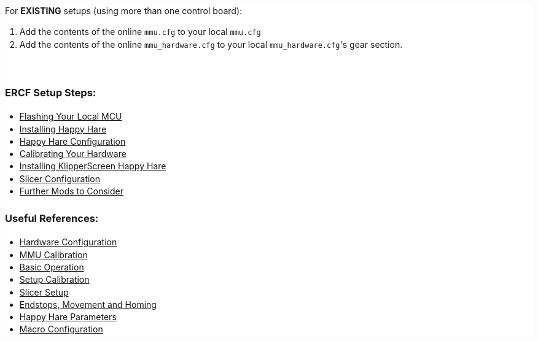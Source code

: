 
For **EXISTING** setups (using more than one control board):

1. Add the contents of the online `mmu.cfg` to your local `mmu.cfg`
2. Add the contents of the online `mmu_hardware.cfg` to your local `mmu_hardware.cfg`'s gear section.

<br />

### ERCF Setup Steps:
- [Flashing Your Local MCU](https://github.com/Enraged-Rabbit-Community/ERCFv2.5/blob/main/Documentation/Flashing-Local-MCU.md)
- [Installing Happy Hare](https://github.com/Enraged-Rabbit-Community/ERCFv2.5/blob/main/Documentation/Installing-Happy-Hare.md)
- [Happy Hare Configuration](https://github.com/Enraged-Rabbit-Community/ERCFv2.5/blob/main/Documentation/Happy-Hare-Configuration.md)
- [Calibrating Your Hardware](https://github.com/Enraged-Rabbit-Community/ERCFv2.5/blob/main/Documentation/Calibrating-Your-Hardware.md)
- [Installing KlipperScreen Happy Hare](https://github.com/Enraged-Rabbit-Community/ERCFv2.5/blob/main/Documentation/Installing-KlipperScreen.md)
- [Slicer Configuration](https://github.com/Enraged-Rabbit-Community/ERCFv2.5/blob/main/Documentation/Slicer-Setup.md)
- [Further Mods to Consider](https://github.com/Enraged-Rabbit-Community/ERCFv2.5/blob/main/Documentation/Further-Mods.md)

### Useful References:
- [Hardware Configuration](https://github.com/Enraged-Rabbit-Community/ERCFv2.5/blob/main/Documentation/Hardware-Configuration.md)
- [MMU Calibration](https://github.com/Enraged-Rabbit-Community/ERCFv2.5/blob/main/Documentation/MMU-Calibration.md)
- [Basic Operation](https://github.com/Enraged-Rabbit-Community/ERCFv2.5/blob/main/Documentation/Basic-Operation.md)
- [Setup Calibration](https://github.com/Enraged-Rabbit-Community/ERCFv2.5/blob/main/Documentation/Setup_Calibration.md)
- [Slicer Setup](https://github.com/Enraged-Rabbit-Community/ERCFv2.5/blob/main/Documentation/Slicer-Setup.md)
- [Endstops, Movement and Homing](https://github.com/Enraged-Rabbit-Community/ERCFv2.5/blob/main/Documentation/Movement-and-Homing.md)
- [Happy Hare Parameters](https://github.com/Enraged-Rabbit-Community/ERCFv2.5/blob/main/Documentation/Happy-Hare-Parameters.md)
- [Macro Configuration](https://github.com/Enraged-Rabbit-Community/ERCFv2.5/blob/main/Documentation/Macro-Configuration.md)
